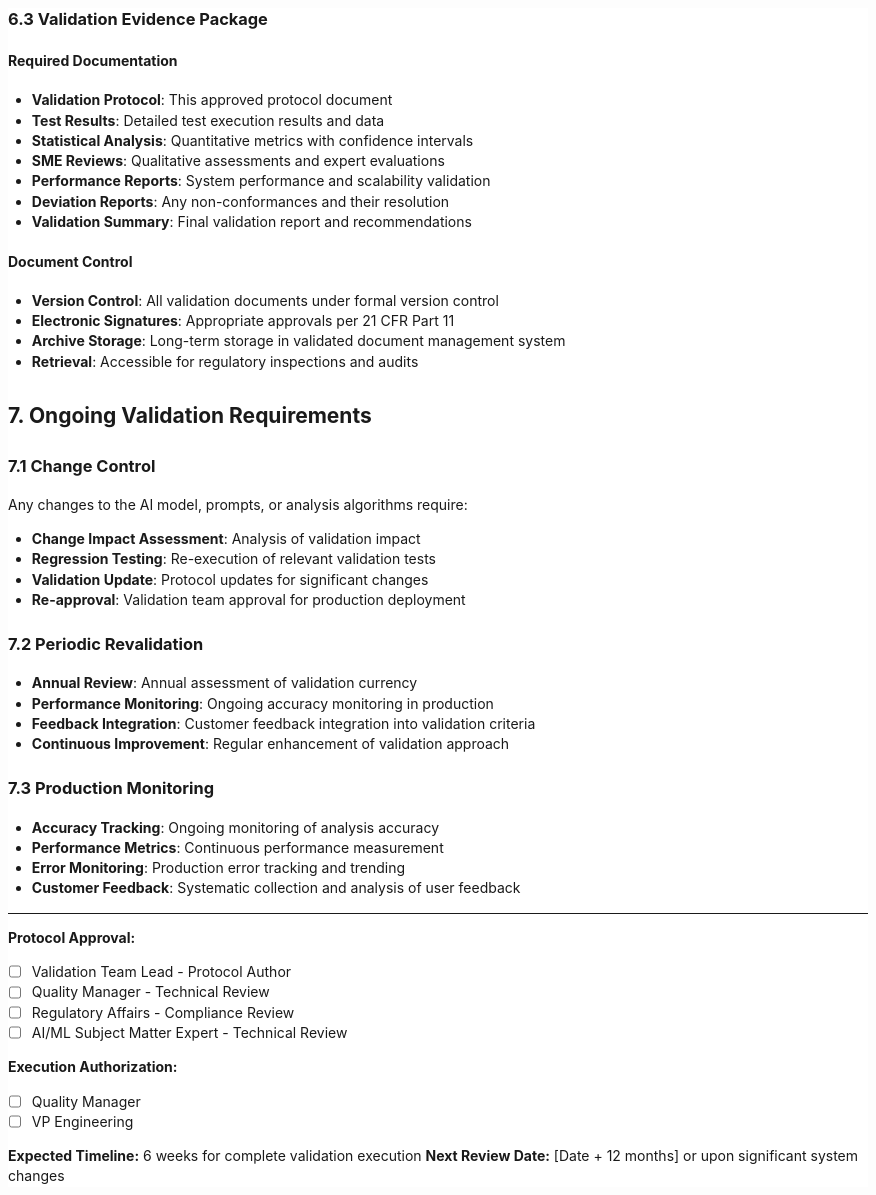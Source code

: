 ### 6.3 Validation Evidence Package

#### Required Documentation
- **Validation Protocol**: This approved protocol document
- **Test Results**: Detailed test execution results and data
- **Statistical Analysis**: Quantitative metrics with confidence intervals
- **SME Reviews**: Qualitative assessments and expert evaluations
- **Performance Reports**: System performance and scalability validation
- **Deviation Reports**: Any non-conformances and their resolution
- **Validation Summary**: Final validation report and recommendations

#### Document Control
- **Version Control**: All validation documents under formal version control
- **Electronic Signatures**: Appropriate approvals per 21 CFR Part 11
- **Archive Storage**: Long-term storage in validated document management system
- **Retrieval**: Accessible for regulatory inspections and audits

## 7. Ongoing Validation Requirements

### 7.1 Change Control
Any changes to the AI model, prompts, or analysis algorithms require:
- **Change Impact Assessment**: Analysis of validation impact
- **Regression Testing**: Re-execution of relevant validation tests
- **Validation Update**: Protocol updates for significant changes
- **Re-approval**: Validation team approval for production deployment

### 7.2 Periodic Revalidation
- **Annual Review**: Annual assessment of validation currency
- **Performance Monitoring**: Ongoing accuracy monitoring in production
- **Feedback Integration**: Customer feedback integration into validation criteria
- **Continuous Improvement**: Regular enhancement of validation approach

### 7.3 Production Monitoring
- **Accuracy Tracking**: Ongoing monitoring of analysis accuracy
- **Performance Metrics**: Continuous performance measurement
- **Error Monitoring**: Production error tracking and trending
- **Customer Feedback**: Systematic collection and analysis of user feedback

---

**Protocol Approval:**
- [ ] Validation Team Lead - Protocol Author
- [ ] Quality Manager - Technical Review
- [ ] Regulatory Affairs - Compliance Review
- [ ] AI/ML Subject Matter Expert - Technical Review

**Execution Authorization:**
- [ ] Quality Manager
- [ ] VP Engineering

**Expected Timeline:** 6 weeks for complete validation execution
**Next Review Date:** [Date + 12 months] or upon significant system changes